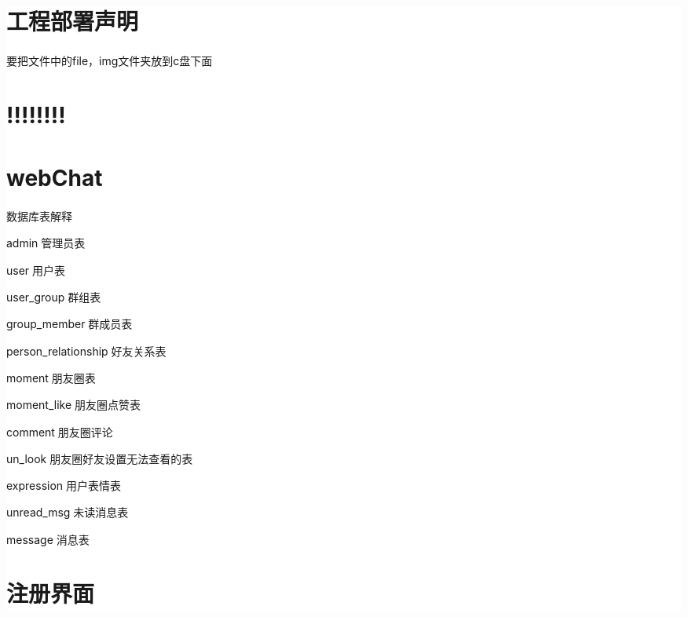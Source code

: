 # 工程部署声明

要把文件中的file，img文件夹放到c盘下面

# !!!!!!!!



# webChat

数据库表解释

admin 管理员表

user 用户表

user_group 群组表

group_member 群成员表

person_relationship 好友关系表

moment 朋友圈表

moment_like 朋友圈点赞表

comment 朋友圈评论

un_look 朋友圈好友设置无法查看的表

expression 用户表情表

unread_msg 未读消息表

message 消息表



# 

# 注册界面
